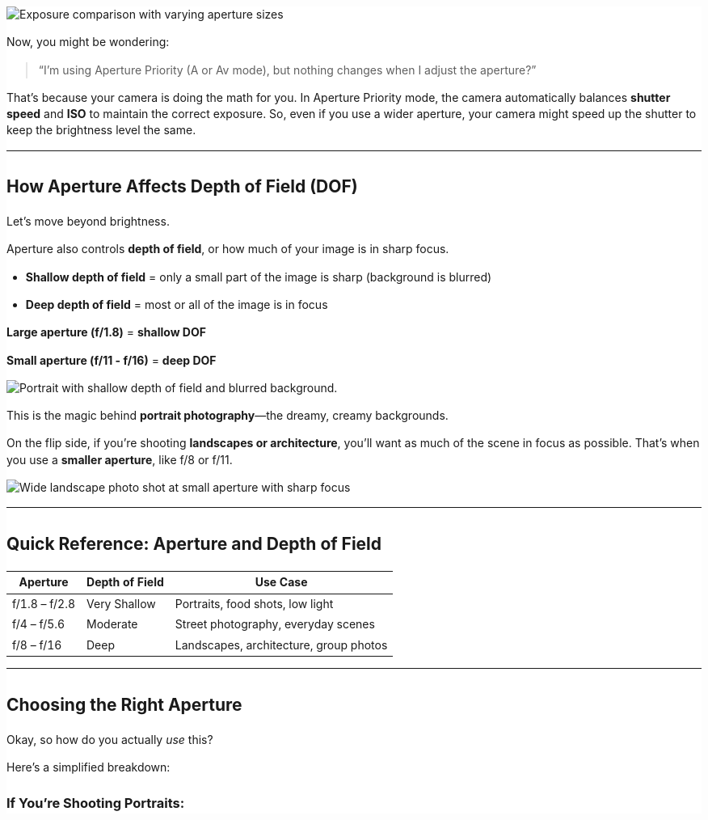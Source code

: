 ![Exposure comparison with varying aperture sizes](/images/image-placeholder/exposure.webp)

Now, you might be wondering:

> “I’m using Aperture Priority (A or Av mode), but nothing changes when I adjust the aperture?”

That’s because your camera is doing the math for you. In Aperture Priority mode, the camera automatically balances **shutter speed** and **ISO** to maintain the correct exposure. So, even if you use a wider aperture, your camera might speed up the shutter to keep the brightness level the same.

---
## **How Aperture Affects Depth of Field (DOF)**

Let’s move beyond brightness.

Aperture also controls **depth of field**, or how much of your image is in sharp focus.

- **Shallow depth of field** = only a small part of the image is sharp (background is blurred)
    
- **Deep depth of field** = most or all of the image is in focus

**Large aperture (f/1.8)** = **shallow DOF**

**Small aperture (f/11 - f/16)** = **deep DOF**

![Portrait with shallow depth of field and blurred background.](/images/image-placeholder/shallow-dof.webp)

This is the magic behind **portrait photography**—the dreamy, creamy backgrounds.

On the flip side, if you’re shooting **landscapes or architecture**, you’ll want as much of the scene in focus as possible. That’s when you use a **smaller aperture**, like f/8 or f/11.

![Wide landscape photo shot at small aperture with sharp focus](/images/image-placeholder/deep-dof.webp)

---

## **Quick Reference: Aperture and Depth of Field**

|**Aperture**|**Depth of Field**|**Use Case**|
|---|---|---|
|f/1.8 – f/2.8|Very Shallow|Portraits, food shots, low light|
|f/4 – f/5.6|Moderate|Street photography, everyday scenes|
|f/8 – f/16|Deep|Landscapes, architecture, group photos|

---

## **Choosing the Right Aperture**

Okay, so how do you actually _use_ this?

Here’s a simplified breakdown:

### **If You’re Shooting Portraits:**

